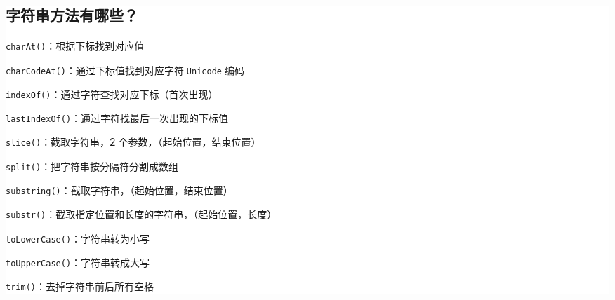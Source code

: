 ## 字符串方法有哪些？

`charAt()`：根据下标找到对应值

`charCodeAt()`：通过下标值找到对应字符 `Unicode` 编码

`indexOf()`：通过字符查找对应下标（首次出现）

`lastIndexOf()`：通过字符找最后一次出现的下标值

`slice()`：截取字符串，2 个参数，（起始位置，结束位置）

`split()`：把字符串按分隔符分割成数组

`substring()`：截取字符串，（起始位置，结束位置）

`substr()`：截取指定位置和长度的字符串，（起始位置，长度）

`toLowerCase()`：字符串转为小写

`toUpperCase()`：字符串转成大写

`trim()`：去掉字符串前后所有空格
